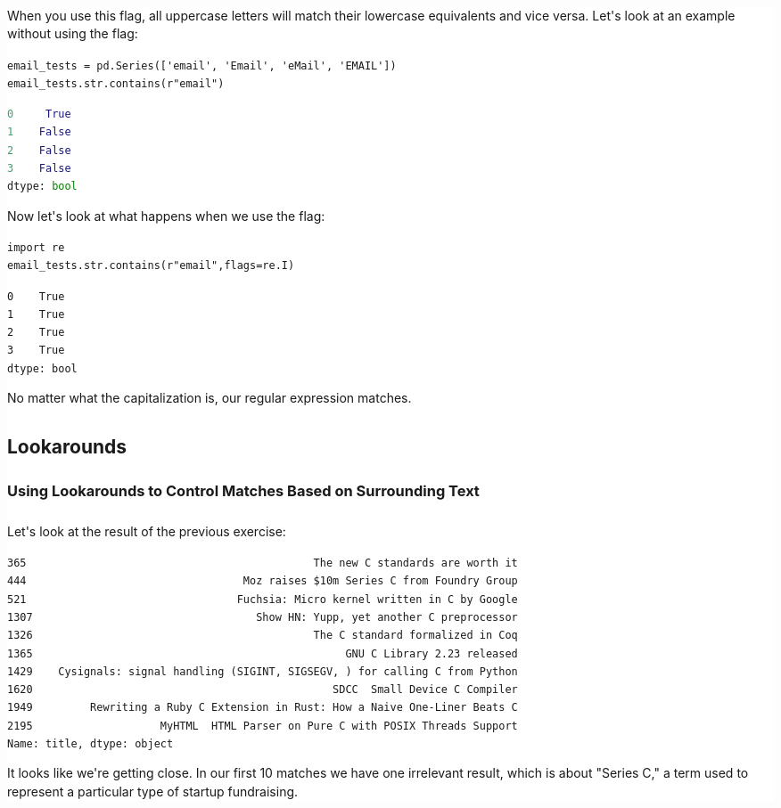 When you use this flag, all uppercase letters will match their lowercase equivalents and vice versa. Let's look at an example without using the flag:

```
email_tests = pd.Series(['email', 'Email', 'eMail', 'EMAIL'])
email_tests.str.contains(r"email")
```

```python
0     True
1    False
2    False
3    False
dtype: bool
```

Now let's look at what happens when we use the flag:

```
import re
email_tests.str.contains(r"email",flags=re.I)
```

```
0    True
1    True
2    True
3    True
dtype: bool
```

No matter what the capitalization is, our regular expression matches.

## Lookarounds 

### Using Lookarounds to Control Matches Based on Surrounding Text

### 

Let's look at the result of the previous exercise:

```
365                                             The new C standards are worth it
444                                  Moz raises $10m Series C from Foundry Group
521                                 Fuchsia: Micro kernel written in C by Google
1307                                   Show HN: Yupp, yet another C preprocessor
1326                                            The C standard formalized in Coq
1365                                                 GNU C Library 2.23 released
1429    Cysignals: signal handling (SIGINT, SIGSEGV, ) for calling C from Python
1620                                               SDCC  Small Device C Compiler
1949         Rewriting a Ruby C Extension in Rust: How a Naive One-Liner Beats C
2195                    MyHTML  HTML Parser on Pure C with POSIX Threads Support
Name: title, dtype: object
```

It looks like we're getting close. In our first 10 matches we have one irrelevant result, which is about "Series C," a term used to represent a particular type of startup fundraising.
